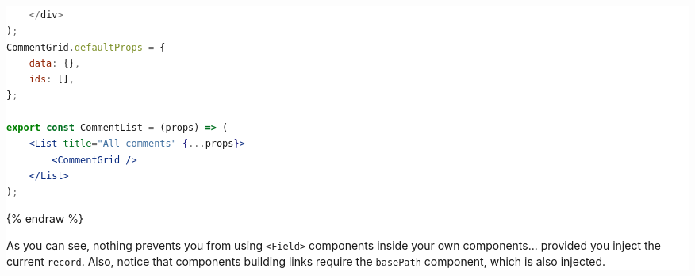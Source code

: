 ```jsx
    </div>
);
CommentGrid.defaultProps = {
    data: {},
    ids: [],
};

export const CommentList = (props) => (
    <List title="All comments" {...props}>
        <CommentGrid />
    </List>
);
```
{% endraw %}

As you can see, nothing prevents you from using `<Field>` components inside your own components... provided you inject the current `record`. Also, notice that components building links require the `basePath` component, which is also injected.
